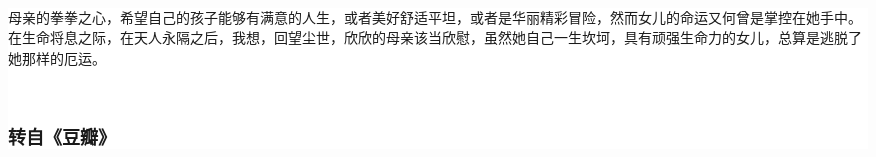    母亲的拳拳之心，希望自己的孩子能够有满意的人生，或者美好舒适平坦，或者是华丽精彩冒险，然而女儿的命运又何曾是掌控在她手中。在生命将息之际，在天人永隔之后，我想，回望尘世，欣欣的母亲该当欣慰，虽然她自己一生坎坷，具有顽强生命力的女儿，总算是逃脱了她那样的厄运。
  </span>
 </p>
 <p class="p1" style='margin: 0px; text-align: justify; font-variant-numeric: normal; font-variant-east-asian: normal; font-stretch: normal; font-size: 16px; line-height: normal; font-family: "Trebuchet MS"; -webkit-text-stroke-color: rgb(0, 0, 0); min-height: 19px;'>
  <span class="s1" style="font-kerning: none;">
  </span>
  <br/>
 </p>
 <p class="p1" style='margin: 0px; text-align: justify; font-variant-numeric: normal; font-variant-east-asian: normal; font-stretch: normal; font-size: 16px; line-height: normal; font-family: "Trebuchet MS"; -webkit-text-stroke-color: rgb(0, 0, 0); min-height: 19px;'>
  <b>
   <font size="4">
    <span class="s1" style="font-kerning: none;">
    </span>
    <br/>
   </font>
  </b>
 </p>
 <p class="p2" style='margin: 0px; text-align: justify; font-variant-numeric: normal; font-variant-east-asian: normal; font-stretch: normal; font-size: 16px; line-height: normal; font-family: "PingFang SC"; -webkit-text-stroke-color: rgb(0, 0, 0);'>
  <span class="s1" style="font-kerning: none;">
   <b>
    <font size="4">
     转自《豆瓣》
    </font>
   </b>
  </span>
 </p>
</div>

